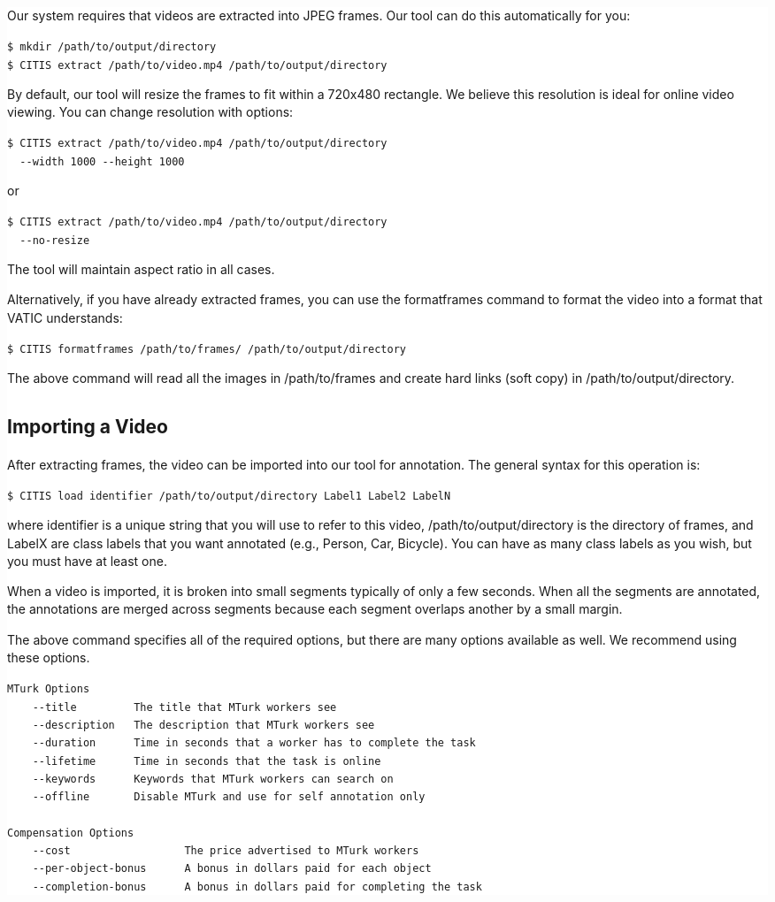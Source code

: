Our system requires that videos are extracted into JPEG frames. Our tool can 
do this automatically for you:

    $ mkdir /path/to/output/directory
    $ CITIS extract /path/to/video.mp4 /path/to/output/directory

By default, our tool will resize the frames to fit within a 720x480 rectangle.
We believe this resolution is ideal for online video viewing. You can change 
resolution with options:

    $ CITIS extract /path/to/video.mp4 /path/to/output/directory
      --width 1000 --height 1000

or

    $ CITIS extract /path/to/video.mp4 /path/to/output/directory
      --no-resize

The tool will maintain aspect ratio in all cases.

Alternatively, if you have already extracted frames, you can use the
formatframes command to format the video into a format that VATIC understands:

    $ CITIS formatframes /path/to/frames/ /path/to/output/directory

The above command will read all the images in /path/to/frames and create
hard links (soft copy) in /path/to/output/directory.

## Importing a Video

After extracting frames, the video can be imported into our tool for 
annotation. The general syntax for this operation is:

    $ CITIS load identifier /path/to/output/directory Label1 Label2 LabelN

where identifier is a unique string that you will use to refer to this video,
/path/to/output/directory is the directory of frames, and LabelX are class
labels that you want annotated (e.g., Person, Car, Bicycle). You can have as
many class labels as you wish, but you must have at least one.

When a video is imported, it is broken into small segments typically of only a
few seconds. When all the segments are annotated, the annotations are merged
across segments because each segment overlaps another by a small margin.

The above command specifies all of the required options, but there are many
options available as well. We recommend using these options.

    MTurk Options
        --title         The title that MTurk workers see
        --description   The description that MTurk workers see
        --duration      Time in seconds that a worker has to complete the task
        --lifetime      Time in seconds that the task is online
        --keywords      Keywords that MTurk workers can search on
        --offline       Disable MTurk and use for self annotation only

    Compensation Options
        --cost                  The price advertised to MTurk workers
        --per-object-bonus      A bonus in dollars paid for each object
        --completion-bonus      A bonus in dollars paid for completing the task
